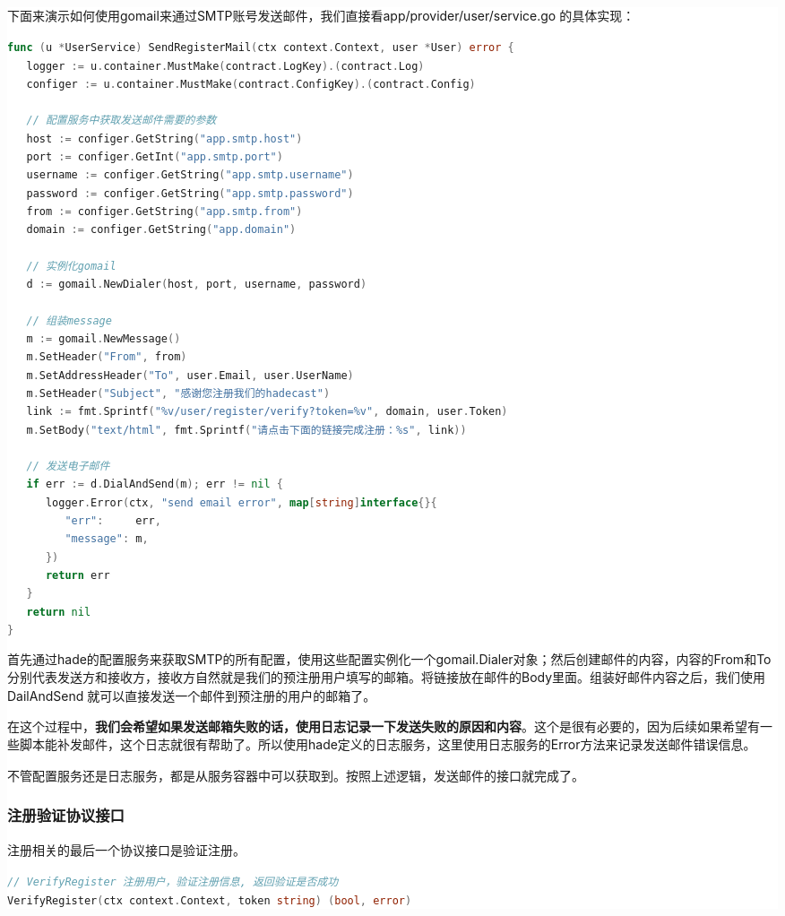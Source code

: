 下面来演示如何使用gomail来通过SMTP账号发送邮件，我们直接看app/provider/user/service.go 的具体实现：

```go
func (u *UserService) SendRegisterMail(ctx context.Context, user *User) error {
   logger := u.container.MustMake(contract.LogKey).(contract.Log)
   configer := u.container.MustMake(contract.ConfigKey).(contract.Config)

   // 配置服务中获取发送邮件需要的参数
   host := configer.GetString("app.smtp.host")
   port := configer.GetInt("app.smtp.port")
   username := configer.GetString("app.smtp.username")
   password := configer.GetString("app.smtp.password")
   from := configer.GetString("app.smtp.from")
   domain := configer.GetString("app.domain")

   // 实例化gomail
   d := gomail.NewDialer(host, port, username, password)

   // 组装message
   m := gomail.NewMessage()
   m.SetHeader("From", from)
   m.SetAddressHeader("To", user.Email, user.UserName)
   m.SetHeader("Subject", "感谢您注册我们的hadecast")
   link := fmt.Sprintf("%v/user/register/verify?token=%v", domain, user.Token)
   m.SetBody("text/html", fmt.Sprintf("请点击下面的链接完成注册：%s", link))

   // 发送电子邮件
   if err := d.DialAndSend(m); err != nil {
      logger.Error(ctx, "send email error", map[string]interface{}{
         "err":     err,
         "message": m,
      })
      return err
   }
   return nil
}

```

首先通过hade的配置服务来获取SMTP的所有配置，使用这些配置实例化一个gomail.Dialer对象；然后创建邮件的内容，内容的From和To分别代表发送方和接收方，接收方自然就是我们的预注册用户填写的邮箱。将链接放在邮件的Body里面。组装好邮件内容之后，我们使用DailAndSend 就可以直接发送一个邮件到预注册的用户的邮箱了。

在这个过程中，**我们会希望如果发送邮箱失败的话，使用日志记录一下发送失败的原因和内容**。这个是很有必要的，因为后续如果希望有一些脚本能补发邮件，这个日志就很有帮助了。所以使用hade定义的日志服务，这里使用日志服务的Error方法来记录发送邮件错误信息。

不管配置服务还是日志服务，都是从服务容器中可以获取到。按照上述逻辑，发送邮件的接口就完成了。

### 注册验证协议接口

注册相关的最后一个协议接口是验证注册。

```go
// VerifyRegister 注册用户，验证注册信息, 返回验证是否成功
VerifyRegister(ctx context.Context, token string) (bool, error)

```
